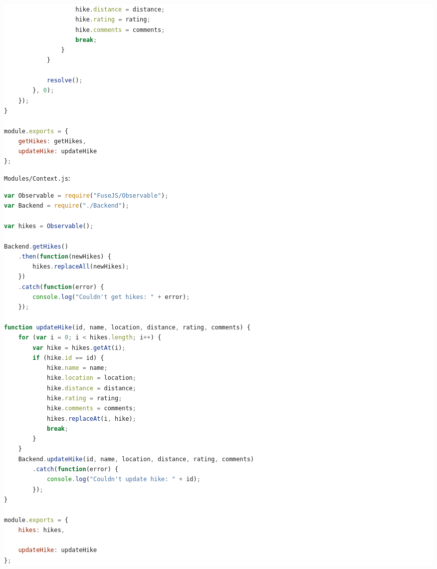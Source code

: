 ```js
					hike.distance = distance;
					hike.rating = rating;
					hike.comments = comments;
					break;
				}
			}

			resolve();
		}, 0);
	});
}

module.exports = {
	getHikes: getHikes,
	updateHike: updateHike
};
```

`Modules/Context.js`:

```js
var Observable = require("FuseJS/Observable");
var Backend = require("./Backend");

var hikes = Observable();

Backend.getHikes()
	.then(function(newHikes) {
		hikes.replaceAll(newHikes);
	})
	.catch(function(error) {
		console.log("Couldn't get hikes: " + error);
	});

function updateHike(id, name, location, distance, rating, comments) {
	for (var i = 0; i < hikes.length; i++) {
		var hike = hikes.getAt(i);
		if (hike.id == id) {
			hike.name = name;
			hike.location = location;
			hike.distance = distance;
			hike.rating = rating;
			hike.comments = comments;
			hikes.replaceAt(i, hike);
			break;
		}
	}
	Backend.updateHike(id, name, location, distance, rating, comments)
		.catch(function(error) {
			console.log("Couldn't update hike: " + id);
		});
}

module.exports = {
	hikes: hikes,

	updateHike: updateHike
};
```
